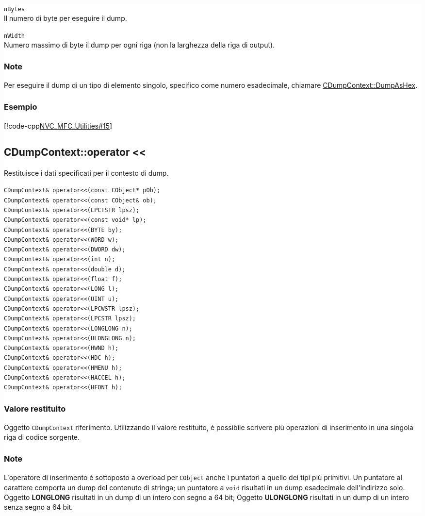  `nBytes`  
 Il numero di byte per eseguire il dump.  
  
 `nWidth`  
 Numero massimo di byte il dump per ogni riga (non la larghezza della riga di output).  
  
### <a name="remarks"></a>Note  
 Per eseguire il dump di un tipo di elemento singolo, specifico come numero esadecimale, chiamare [CDumpContext::DumpAsHex](#dumpashex).  
  
### <a name="example"></a>Esempio  
 [!code-cpp[NVC_MFC_Utilities#15](../../mfc/codesnippet/cpp/cdumpcontext-class_4.cpp)]  
  
##  <a name="operator_lt_lt"></a>  CDumpContext::operator &lt;&lt;  
 Restituisce i dati specificati per il contesto di dump.  
  
```  
CDumpContext& operator<<(const CObject* pOb);  
CDumpContext& operator<<(const CObject& ob);  
CDumpContext& operator<<(LPCTSTR lpsz);  
CDumpContext& operator<<(const void* lp);  
CDumpContext& operator<<(BYTE by);  
CDumpContext& operator<<(WORD w);  
CDumpContext& operator<<(DWORD dw);  
CDumpContext& operator<<(int n);  
CDumpContext& operator<<(double d);  
CDumpContext& operator<<(float f);  
CDumpContext& operator<<(LONG l);  
CDumpContext& operator<<(UINT u);  
CDumpContext& operator<<(LPCWSTR lpsz);  
CDumpContext& operator<<(LPCSTR lpsz);  
CDumpContext& operator<<(LONGLONG n);  
CDumpContext& operator<<(ULONGLONG n);  
CDumpContext& operator<<(HWND h);  
CDumpContext& operator<<(HDC h);  
CDumpContext& operator<<(HMENU h);  
CDumpContext& operator<<(HACCEL h);  
CDumpContext& operator<<(HFONT h);
```  
  
### <a name="return-value"></a>Valore restituito  
 Oggetto `CDumpContext` riferimento. Utilizzando il valore restituito, è possibile scrivere più operazioni di inserimento in una singola riga di codice sorgente.  
  
### <a name="remarks"></a>Note  
 L'operatore di inserimento è sottoposto a overload per `CObject` anche i puntatori a quello dei tipi più primitivi. Un puntatore al carattere comporta un dump del contenuto di stringa; un puntatore a `void` risultati in un dump esadecimale dell'indirizzo solo. Oggetto **LONGLONG** risultati in un dump di un intero con segno a 64 bit; Oggetto **ULONGLONG** risultati in un dump di un intero senza segno a 64 bit.  
  
